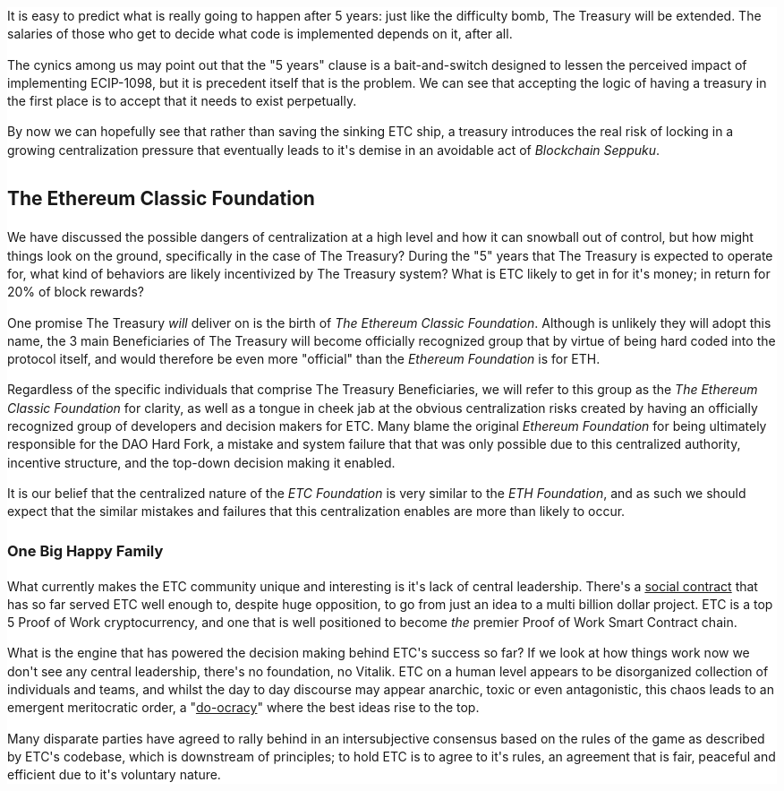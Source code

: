 It is easy to predict what is really going to happen after 5 years: just like the difficulty bomb, The Treasury will be extended. The salaries of those who get to decide what code is implemented depends on it, after all.

The cynics among us may point out that the "5 years" clause is a bait-and-switch designed to lessen the perceived impact of implementing ECIP-1098, but it is precedent itself that is the problem. We can see that accepting the logic of having a treasury in the first place is to accept that it needs to exist perpetually.

By now we can hopefully see that rather than saving the sinking ETC ship, a treasury introduces the real risk of locking in a growing centralization pressure that eventually leads to it's demise in an avoidable act of _Blockchain Seppuku_.

## The Ethereum Classic Foundation

We have discussed the possible dangers of centralization at a high level and how it can snowball out of control, but how might things look on the ground, specifically in the case of The Treasury? During the "5" years that The Treasury is expected to operate for, what kind of behaviors are likely incentivized by The Treasury system? What is ETC likely to get in for it's money; in return for 20% of block rewards?

One promise The Treasury *will* deliver on is the birth of *The Ethereum Classic Foundation*. Although is unlikely they will adopt this name, the 3 main Beneficiaries of The Treasury will become officially recognized group that by virtue of being hard coded into the protocol itself, and would therefore be even more "official" than the *Ethereum Foundation* is for ETH.

Regardless of the specific individuals that comprise The Treasury Beneficiaries, we will refer to this group as the *The Ethereum Classic Foundation* for clarity, as well as a tongue in cheek jab at the obvious centralization risks created by having an officially recognized group of developers and decision makers for ETC. Many blame the original *Ethereum Foundation* for being ultimately responsible for the DAO Hard Fork, a mistake and system failure that that was only possible due to this centralized authority, incentive structure, and the top-down decision making it enabled.

It is our belief that the centralized nature of the *ETC Foundation* is very similar to the *ETH Foundation*, and as such we should expect that the similar mistakes and failures that this centralization enables are more than likely to occur.

### One Big Happy Family

What currently makes the ETC community unique and interesting is it's lack of central leadership. There's a [social contract](https://medium.com/s/story/bitcoins-social-contract-1f8b05ee24a9) that has so far served ETC well enough to, despite huge opposition, to go from just an idea to a multi billion dollar project. ETC is a top 5 Proof of Work cryptocurrency, and one that is well positioned to become *the* premier Proof of Work Smart Contract chain.

What is the engine that has powered the decision making behind ETC's success so far? If we look at how things work now we don't see any central leadership, there's no foundation, no Vitalik. ETC on a human level appears to be disorganized collection of individuals and teams, and whilst the day to day discourse may appear anarchic, toxic or even antagonistic, this chaos leads to an emergent meritocratic order, a "[do-ocracy](https://wiki.p2pfoundation.net/Do-ocracy)" where the best ideas rise to the top.

Many disparate parties have agreed to rally behind in an intersubjective consensus based on the rules of the game as described by ETC's codebase, which is downstream of principles; to hold ETC is to agree to it's rules, an agreement that is fair, peaceful and efficient due to it's voluntary nature.
